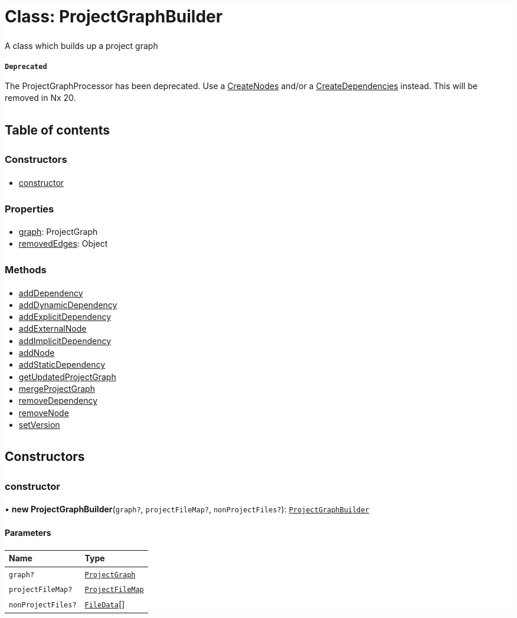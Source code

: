 # Class: ProjectGraphBuilder

A class which builds up a project graph

**`Deprecated`**

The ProjectGraphProcessor has been deprecated. Use a [CreateNodes](../../devkit/documents/CreateNodes) and/or a [CreateDependencies](../../devkit/documents/CreateDependencies) instead. This will be removed in Nx 20.

## Table of contents

### Constructors

- [constructor](../../devkit/documents/ProjectGraphBuilder#constructor)

### Properties

- [graph](../../devkit/documents/ProjectGraphBuilder#graph): ProjectGraph
- [removedEdges](../../devkit/documents/ProjectGraphBuilder#removededges): Object

### Methods

- [addDependency](../../devkit/documents/ProjectGraphBuilder#adddependency)
- [addDynamicDependency](../../devkit/documents/ProjectGraphBuilder#adddynamicdependency)
- [addExplicitDependency](../../devkit/documents/ProjectGraphBuilder#addexplicitdependency)
- [addExternalNode](../../devkit/documents/ProjectGraphBuilder#addexternalnode)
- [addImplicitDependency](../../devkit/documents/ProjectGraphBuilder#addimplicitdependency)
- [addNode](../../devkit/documents/ProjectGraphBuilder#addnode)
- [addStaticDependency](../../devkit/documents/ProjectGraphBuilder#addstaticdependency)
- [getUpdatedProjectGraph](../../devkit/documents/ProjectGraphBuilder#getupdatedprojectgraph)
- [mergeProjectGraph](../../devkit/documents/ProjectGraphBuilder#mergeprojectgraph)
- [removeDependency](../../devkit/documents/ProjectGraphBuilder#removedependency)
- [removeNode](../../devkit/documents/ProjectGraphBuilder#removenode)
- [setVersion](../../devkit/documents/ProjectGraphBuilder#setversion)

## Constructors

### constructor

• **new ProjectGraphBuilder**(`graph?`, `projectFileMap?`, `nonProjectFiles?`): [`ProjectGraphBuilder`](../../devkit/documents/ProjectGraphBuilder)

#### Parameters

| Name               | Type                                                      |
| :----------------- | :-------------------------------------------------------- |
| `graph?`           | [`ProjectGraph`](../../devkit/documents/ProjectGraph)     |
| `projectFileMap?`  | [`ProjectFileMap`](../../devkit/documents/ProjectFileMap) |
| `nonProjectFiles?` | [`FileData`](../../devkit/documents/FileData)[]           |
